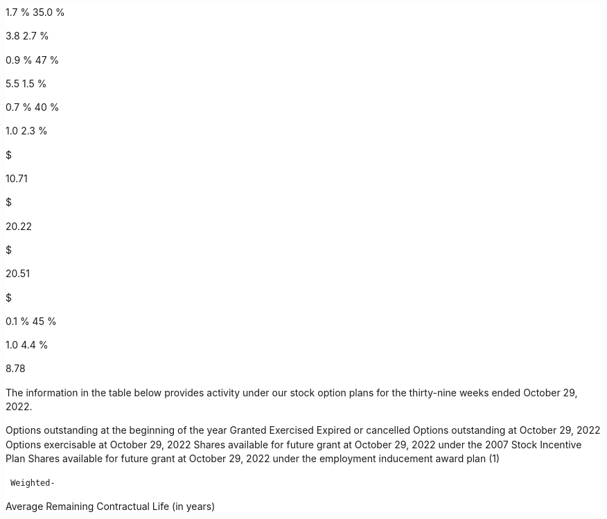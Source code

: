 1.7 %
35.0 %

3.8
2.7 %

0.9 %
47 %

5.5
1.5 %

0.7 %
40 %

1.0
2.3 %

$

10.71

$

20.22

$

20.51

$

0.1 %
45 %

1.0
4.4 %

8.78

The information in the table below provides activity under our stock option plans for the thirty-nine weeks ended
October 29, 2022.

Options outstanding at the beginning of the year
Granted
Exercised
Expired or cancelled
Options outstanding at October 29, 2022
Options exercisable at October 29, 2022
Shares available for future grant at October 29, 2022
under the 2007 Stock Incentive Plan
Shares available for future grant at October 29, 2022
under the employment inducement award plan (1)

     Weighted-
Average
Remaining
Contractual Life
(in years)
